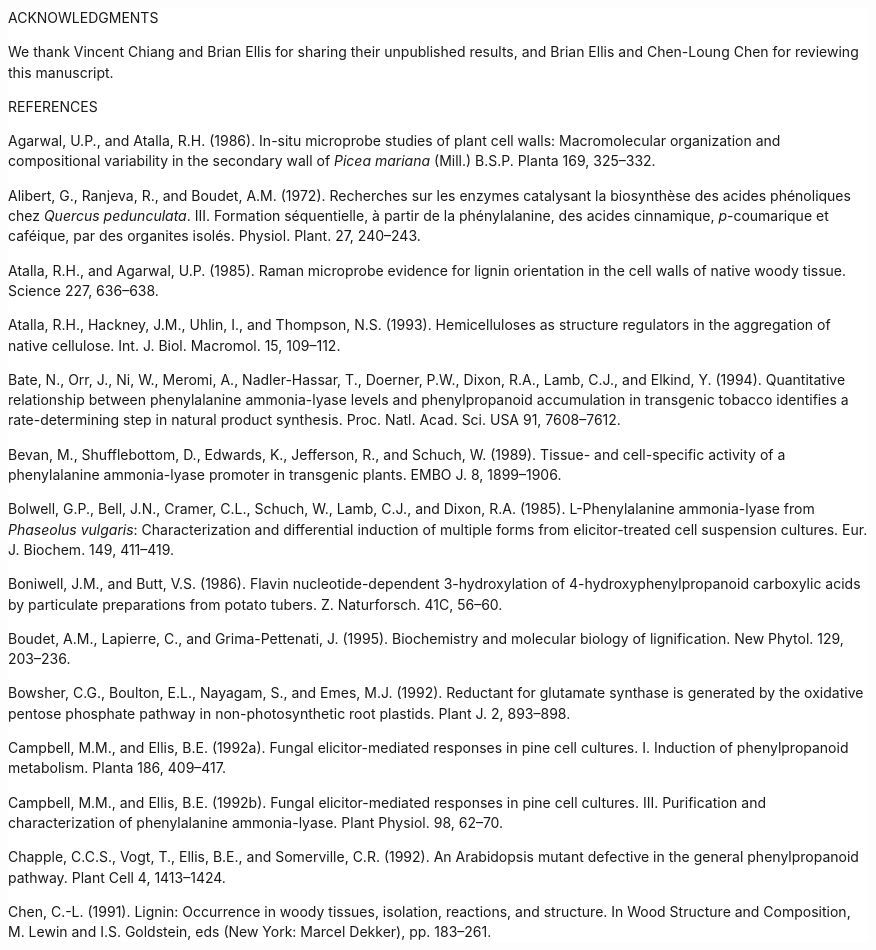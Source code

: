 ACKNOWLEDGMENTS

We thank Vincent Chiang and Brian Ellis for sharing their unpublished results, and Brian Ellis and Chen-Loung Chen for reviewing this manuscript.

REFERENCES

Agarwal, U.P., and Atalla, R.H. (1986). In-situ microprobe studies of plant cell walls: Macromolecular organization and compositional variability in the secondary wall of *Picea mariana* (Mill.) B.S.P. Planta 169, 325–332.

Alibert, G., Ranjeva, R., and Boudet, A.M. (1972). Recherches sur les enzymes catalysant la biosynthèse des acides phénoliques chez *Quercus pedunculata*. III. Formation séquentielle, à partir de la phénylalanine, des acides cinnamique, *p*-coumarique et caféique, par des organites isolés. Physiol. Plant. 27, 240–243.

Atalla, R.H., and Agarwal, U.P. (1985). Raman microprobe evidence for lignin orientation in the cell walls of native woody tissue. Science 227, 636–638.

Atalla, R.H., Hackney, J.M., Uhlin, I., and Thompson, N.S. (1993). Hemicelluloses as structure regulators in the aggregation of native cellulose. Int. J. Biol. Macromol. 15, 109–112.

Bate, N., Orr, J., Ni, W., Meromi, A., Nadler-Hassar, T., Doerner, P.W., Dixon, R.A., Lamb, C.J., and Elkind, Y. (1994). Quantitative relationship between phenylalanine ammonia-lyase levels and phenylpropanoid accumulation in transgenic tobacco identifies a rate-determining step in natural product synthesis. Proc. Natl. Acad. Sci. USA 91, 7608–7612.

Bevan, M., Shufflebottom, D., Edwards, K., Jefferson, R., and Schuch, W. (1989). Tissue- and cell-specific activity of a phenylalanine ammonia-lyase promoter in transgenic plants. EMBO J. 8, 1899–1906.

Bolwell, G.P., Bell, J.N., Cramer, C.L., Schuch, W., Lamb, C.J., and Dixon, R.A. (1985). L-Phenylalanine ammonia-lyase from *Phaseolus vulgaris*: Characterization and differential induction of multiple forms from elicitor-treated cell suspension cultures. Eur. J. Biochem. 149, 411–419.

Boniwell, J.M., and Butt, V.S. (1986). Flavin nucleotide-dependent 3-hydroxylation of 4-hydroxyphenylpropanoid carboxylic acids by particulate preparations from potato tubers. Z. Naturforsch. 41C, 56–60.

Boudet, A.M., Lapierre, C., and Grima-Pettenati, J. (1995). Biochemistry and molecular biology of lignification. New Phytol. 129, 203–236.

Bowsher, C.G., Boulton, E.L., Nayagam, S., and Emes, M.J. (1992). Reductant for glutamate synthase is generated by the oxidative pentose phosphate pathway in non-photosynthetic root plastids. Plant J. 2, 893–898.

Campbell, M.M., and Ellis, B.E. (1992a). Fungal elicitor-mediated responses in pine cell cultures. I. Induction of phenylpropanoid metabolism. Planta 186, 409–417.

Campbell, M.M., and Ellis, B.E. (1992b). Fungal elicitor-mediated responses in pine cell cultures. III. Purification and characterization of phenylalanine ammonia-lyase. Plant Physiol. 98, 62–70.

Chapple, C.C.S., Vogt, T., Ellis, B.E., and Somerville, C.R. (1992). An Arabidopsis mutant defective in the general phenylpropanoid pathway. Plant Cell 4, 1413–1424.

Chen, C.-L. (1991). Lignin: Occurrence in woody tissues, isolation, reactions, and structure. In Wood Structure and Composition, M. Lewin and I.S. Goldstein, eds (New York: Marcel Dekker), pp. 183–261.
